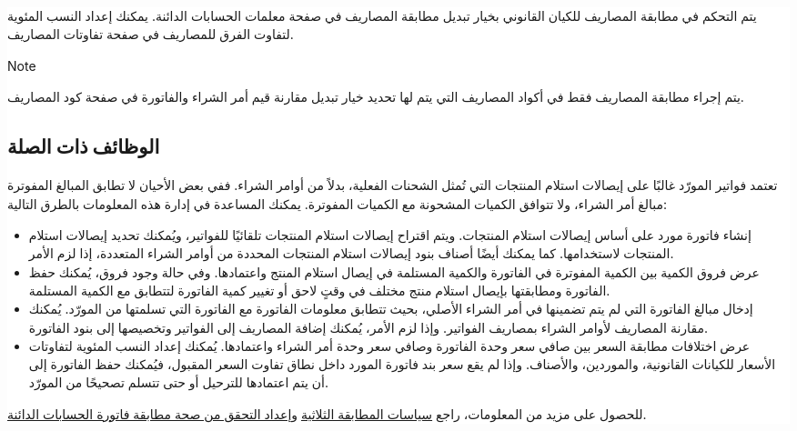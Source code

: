 يتم التحكم في مطابقة المصاريف للكيان القانوني بخيار تبديل مطابقة المصاريف في صفحة معلمات الحسابات الدائنة. يمكنك إعداد النسب المئوية لتفاوت الفرق للمصاريف في صفحة تفاوتات المصاريف.

> [!NOTE]
> يتم إجراء مطابقة المصاريف فقط في أكواد المصاريف التي يتم لها تحديد خيار تبديل مقارنة قيم أمر الشراء والفاتورة في صفحة كود المصاريف.

## <a name="related-functionality"></a> الوظائف ذات الصلة
تعتمد فواتير المورّد غالبًا على إيصالات استلام المنتجات التي تُمثل الشحنات الفعلية، بدلاً من أوامر الشراء. ففي بعض الأحيان لا تطابق المبالغ المفوترة مبالغ أمر الشراء، ولا تتوافق الكميات المشحونة مع الكميات المفوترة. يمكنك المساعدة في إدارة هذه المعلومات بالطرق التالية:
-   إنشاء فاتورة مورد على أساس إيصالات استلام المنتجات. ويتم اقتراح إيصالات استلام المنتجات تلقائيًا للفواتير، ويُمكنك تحديد إيصالات استلام المنتجات لاستخدامها. كما يمكنك أيضًا أصناف بنود إيصالات استلام المنتجات المحددة من أوامر الشراء المتعددة، إذا لزم الأمر.
-   عرض فروق الكمية بين الكمية المفوترة في الفاتورة والكمية المستلمة في إيصال استلام المنتج واعتمادها. وفي حالة وجود فروق، يُمكنك حفظ الفاتورة ومطابقتها بإيصال استلام منتج مختلف في وقتٍ لاحق أو تغيير كمية الفاتورة لتتطابق مع الكمية المستلمة.
-   إدخال مبالغ الفاتورة التي لم يتم تضمينها في أمر الشراء الأصلي، بحيث تتطابق معلومات الفاتورة مع الفاتورة التي تسلمتها من المورّد. يُمكنك مقارنة المصاريف لأوامر الشراء بمصاريف الفواتير. وإذا لزم الأمر، يُمكنك إضافة المصاريف إلى الفواتير وتخصيصها إلى بنود الفاتورة.
-   عرض اختلافات مطابقة السعر بين صافي سعر وحدة الفاتورة وصافي سعر وحدة أمر الشراء واعتمادها. يُمكنك إعداد النسب المئوية لتفاوتات الأسعار للكيانات القانونية، والموردين، والأصناف. وإذا لم يقع سعر بند فاتورة المورد داخل نطاق تفاوت السعر المقبول، فيُمكنك حفظ الفاتورة إلى أن يتم اعتمادها للترحيل أو حتى تتسلم تصحيحًا من المورّد.

للحصول على مزيد من المعلومات، راجع [سياسات المطابقة الثلاثية](three-way-matching-policies.md) و[‏‫إعداد التحقق من صحة مطابقة فاتورة الحسابات الدائنة‬](tasks/set-up-accounts-payable-invoice-matching-validation.md). 




